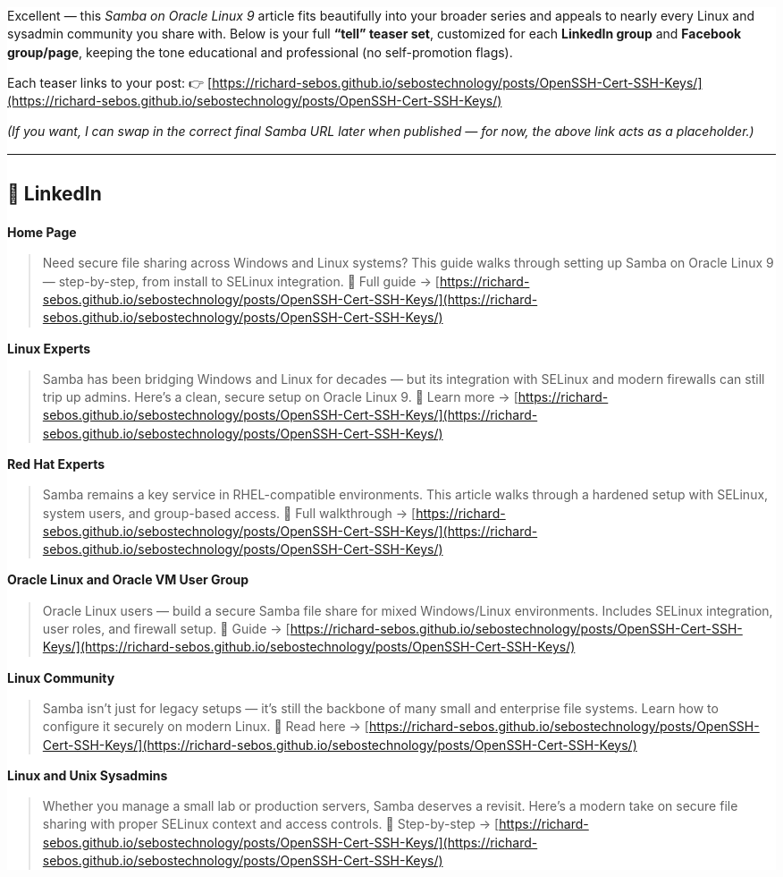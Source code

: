 Excellent — this *Samba on Oracle Linux 9* article fits beautifully into your broader series and appeals to nearly every Linux and sysadmin community you share with.
Below is your full **“tell” teaser set**, customized for each **LinkedIn group** and **Facebook group/page**, keeping the tone educational and professional (no self-promotion flags).

Each teaser links to your post:
👉 [https://richard-sebos.github.io/sebostechnology/posts/OpenSSH-Cert-SSH-Keys/](https://richard-sebos.github.io/sebostechnology/posts/OpenSSH-Cert-SSH-Keys/)

*(If you want, I can swap in the correct final Samba URL later when published — for now, the above link acts as a placeholder.)*

---

## 🔹 **LinkedIn**

**Home Page**

> Need secure file sharing across Windows and Linux systems? This guide walks through setting up Samba on Oracle Linux 9 — step-by-step, from install to SELinux integration.
> 🔗 Full guide → [https://richard-sebos.github.io/sebostechnology/posts/OpenSSH-Cert-SSH-Keys/](https://richard-sebos.github.io/sebostechnology/posts/OpenSSH-Cert-SSH-Keys/)

**Linux Experts**

> Samba has been bridging Windows and Linux for decades — but its integration with SELinux and modern firewalls can still trip up admins. Here’s a clean, secure setup on Oracle Linux 9.
> 🔗 Learn more → [https://richard-sebos.github.io/sebostechnology/posts/OpenSSH-Cert-SSH-Keys/](https://richard-sebos.github.io/sebostechnology/posts/OpenSSH-Cert-SSH-Keys/)

**Red Hat Experts**

> Samba remains a key service in RHEL-compatible environments. This article walks through a hardened setup with SELinux, system users, and group-based access.
> 🔗 Full walkthrough → [https://richard-sebos.github.io/sebostechnology/posts/OpenSSH-Cert-SSH-Keys/](https://richard-sebos.github.io/sebostechnology/posts/OpenSSH-Cert-SSH-Keys/)

**Oracle Linux and Oracle VM User Group**

> Oracle Linux users — build a secure Samba file share for mixed Windows/Linux environments. Includes SELinux integration, user roles, and firewall setup.
> 🔗 Guide → [https://richard-sebos.github.io/sebostechnology/posts/OpenSSH-Cert-SSH-Keys/](https://richard-sebos.github.io/sebostechnology/posts/OpenSSH-Cert-SSH-Keys/)

**Linux Community**

> Samba isn’t just for legacy setups — it’s still the backbone of many small and enterprise file systems. Learn how to configure it securely on modern Linux.
> 🔗 Read here → [https://richard-sebos.github.io/sebostechnology/posts/OpenSSH-Cert-SSH-Keys/](https://richard-sebos.github.io/sebostechnology/posts/OpenSSH-Cert-SSH-Keys/)

**Linux and Unix Sysadmins**

> Whether you manage a small lab or production servers, Samba deserves a revisit. Here’s a modern take on secure file sharing with proper SELinux context and access controls.
> 🔗 Step-by-step → [https://richard-sebos.github.io/sebostechnology/posts/OpenSSH-Cert-SSH-Keys/](https://richard-sebos.github.io/sebostechnology/posts/OpenSSH-Cert-SSH-Keys/)
